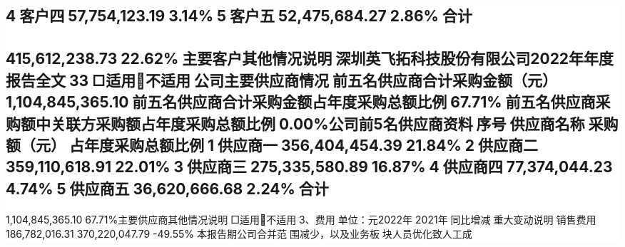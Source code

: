 4
客户四
57,754,123.19
3.14%
5
客户五
52,475,684.27
2.86%
合计
--
415,612,238.73
22.62%
主要客户其他情况说明
深圳英飞拓科技股份有限公司2022年年度报告全文
33
□适用不适用
公司主要供应商情况
前五名供应商合计采购金额（元）
1,104,845,365.10
前五名供应商合计采购金额占年度采购总额比例
67.71%
前五名供应商采购额中关联方采购额占年度采购总额比例
0.00%公司前5名供应商资料
序号
供应商名称
采购额（元）
占年度采购总额比例
1
供应商一
356,404,454.39
21.84%
2
供应商二
359,110,618.91
22.01%
3
供应商三
275,335,580.89
16.87%
4
供应商四
77,374,044.23
4.74%
5
供应商五
36,620,666.68
2.24%
合计
--
1,104,845,365.10
67.71%主要供应商其他情况说明
□适用不适用
3、费用
单位：元2022年
2021年
同比增减
重大变动说明
销售费用
186,782,016.31
370,220,047.79
-49.55%
本报告期公司合并范
围减少，以及业务板
块人员优化致人工成